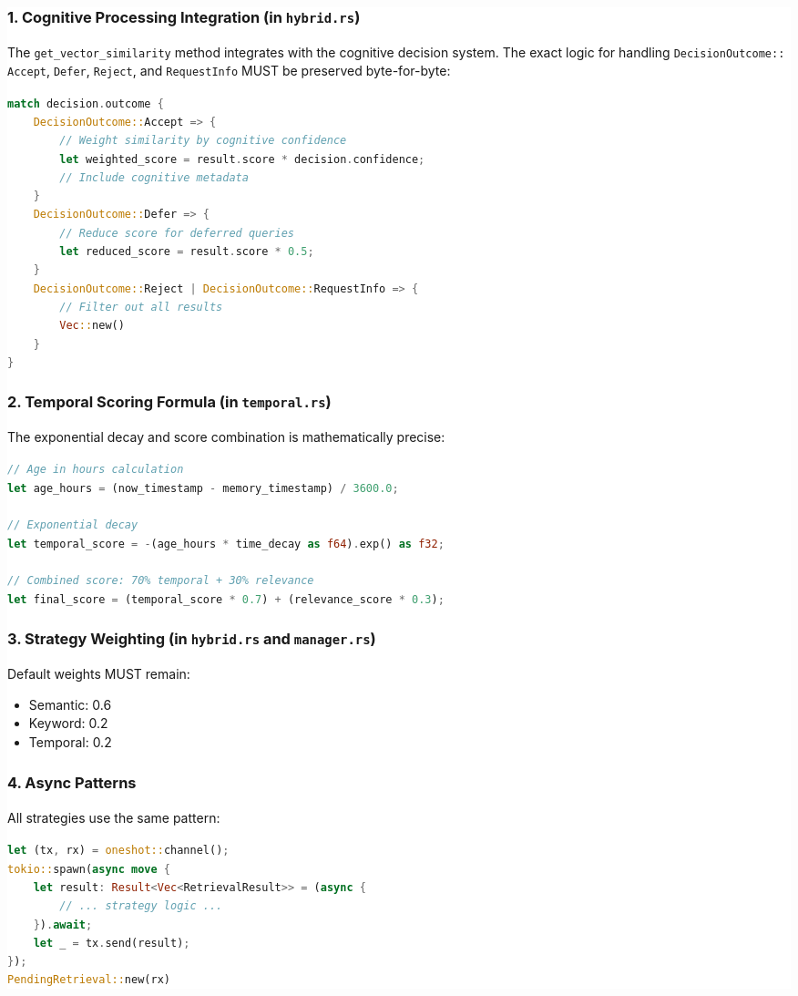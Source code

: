 ### 1. Cognitive Processing Integration (in `hybrid.rs`)
The `get_vector_similarity` method integrates with the cognitive decision system. The exact logic for handling `DecisionOutcome::Accept`, `Defer`, `Reject`, and `RequestInfo` MUST be preserved byte-for-byte:

```rust
match decision.outcome {
    DecisionOutcome::Accept => {
        // Weight similarity by cognitive confidence
        let weighted_score = result.score * decision.confidence;
        // Include cognitive metadata
    }
    DecisionOutcome::Defer => {
        // Reduce score for deferred queries
        let reduced_score = result.score * 0.5;
    }
    DecisionOutcome::Reject | DecisionOutcome::RequestInfo => {
        // Filter out all results
        Vec::new()
    }
}
```

### 2. Temporal Scoring Formula (in `temporal.rs`)
The exponential decay and score combination is mathematically precise:

```rust
// Age in hours calculation
let age_hours = (now_timestamp - memory_timestamp) / 3600.0;

// Exponential decay
let temporal_score = -(age_hours * time_decay as f64).exp() as f32;

// Combined score: 70% temporal + 30% relevance
let final_score = (temporal_score * 0.7) + (relevance_score * 0.3);
```

### 3. Strategy Weighting (in `hybrid.rs` and `manager.rs`)
Default weights MUST remain:
- Semantic: 0.6
- Keyword: 0.2
- Temporal: 0.2

### 4. Async Patterns
All strategies use the same pattern:
```rust
let (tx, rx) = oneshot::channel();
tokio::spawn(async move {
    let result: Result<Vec<RetrievalResult>> = (async {
        // ... strategy logic ...
    }).await;
    let _ = tx.send(result);
});
PendingRetrieval::new(rx)
```
